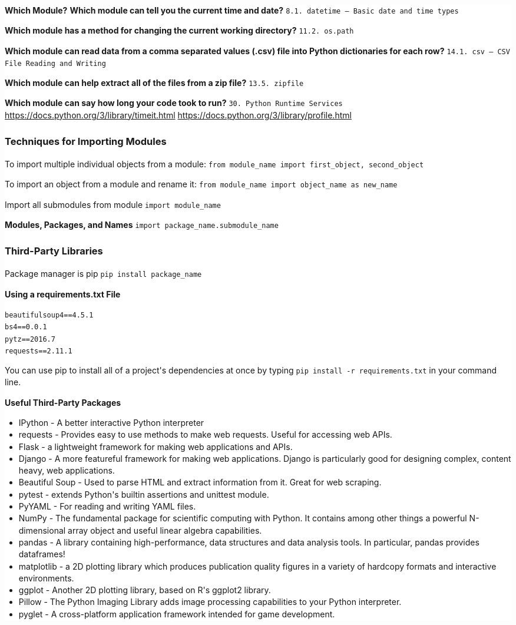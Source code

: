 **Which Module?**
**Which module can tell you the current time and date?**
`8.1. datetime — Basic date and time types`

**Which module has a method for changing the current working directory?**
`11.2. os.path`

**Which module can read data from a comma separated values (.csv) file into Python dictionaries for each row?**
`14.1. csv — CSV File Reading and Writing`

**Which module can help extract all of the files from a zip file?**
`13.5. zipfile`

**Which module can say how long your code took to run?**
`30. Python Runtime Services`
https://docs.python.org/3/library/timeit.html
https://docs.python.org/3/library/profile.html


### Techniques for Importing Modules

To import multiple individual objects from a module:
`from module_name import first_object, second_object`

To import an object from a module and rename it:
`from module_name import object_name as new_name`

Import all submodules from module
`import module_name`

**Modules, Packages, and Names**
`import package_name.submodule_name`

### Third-Party Libraries
Package manager is pip
`pip install package_name`

**Using a requirements.txt File**

```
beautifulsoup4==4.5.1
bs4==0.0.1
pytz==2016.7
requests==2.11.1
```

You can use pip to install all of a project's dependencies at once by typing `pip install -r requirements.txt` in your command line.

**Useful Third-Party Packages**

* IPython - A better interactive Python interpreter
* requests - Provides easy to use methods to make web requests. Useful for accessing web APIs.
* Flask - a lightweight framework for making web applications and APIs.
* Django - A more featureful framework for making web applications. Django is particularly good for designing complex, content heavy, web applications.
* Beautiful Soup - Used to parse HTML and extract information from it. Great for web scraping.
* pytest - extends Python's builtin assertions and unittest module.
* PyYAML - For reading and writing YAML files.
* NumPy - The fundamental package for scientific computing with Python. It contains among other things a powerful N-dimensional array object and useful linear algebra capabilities.
* pandas - A library containing high-performance, data structures and data analysis tools. In particular, pandas provides dataframes!
* matplotlib - a 2D plotting library which produces publication quality figures in a variety of hardcopy formats and interactive environments.
* ggplot - Another 2D plotting library, based on R's ggplot2 library.
* Pillow - The Python Imaging Library adds image processing capabilities to your Python interpreter.
* pyglet - A cross-platform application framework intended for game development.